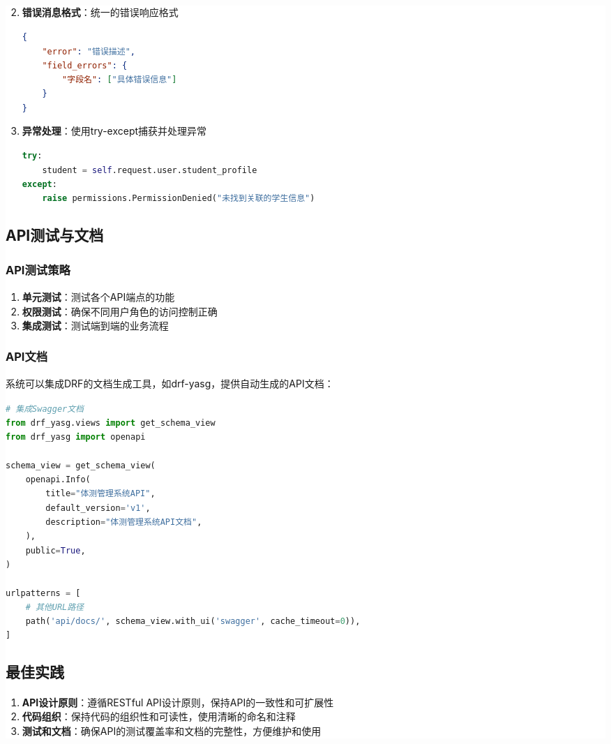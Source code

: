 2. **错误消息格式**：统一的错误响应格式
   ```json
   {
       "error": "错误描述",
       "field_errors": {
           "字段名": ["具体错误信息"]
       }
   }
   ```

3. **异常处理**：使用try-except捕获并处理异常
   ```python
   try:
       student = self.request.user.student_profile
   except:
       raise permissions.PermissionDenied("未找到关联的学生信息")
   ```

## API测试与文档

### API测试策略

1. **单元测试**：测试各个API端点的功能
2. **权限测试**：确保不同用户角色的访问控制正确
3. **集成测试**：测试端到端的业务流程

### API文档

系统可以集成DRF的文档生成工具，如drf-yasg，提供自动生成的API文档：

```python
# 集成Swagger文档
from drf_yasg.views import get_schema_view
from drf_yasg import openapi

schema_view = get_schema_view(
    openapi.Info(
        title="体测管理系统API",
        default_version='v1',
        description="体测管理系统API文档",
    ),
    public=True,
)

urlpatterns = [
    # 其他URL路径
    path('api/docs/', schema_view.with_ui('swagger', cache_timeout=0)),
]
```

## 最佳实践

1. **API设计原则**：遵循RESTful API设计原则，保持API的一致性和可扩展性
2. **代码组织**：保持代码的组织性和可读性，使用清晰的命名和注释
3. **测试和文档**：确保API的测试覆盖率和文档的完整性，方便维护和使用
